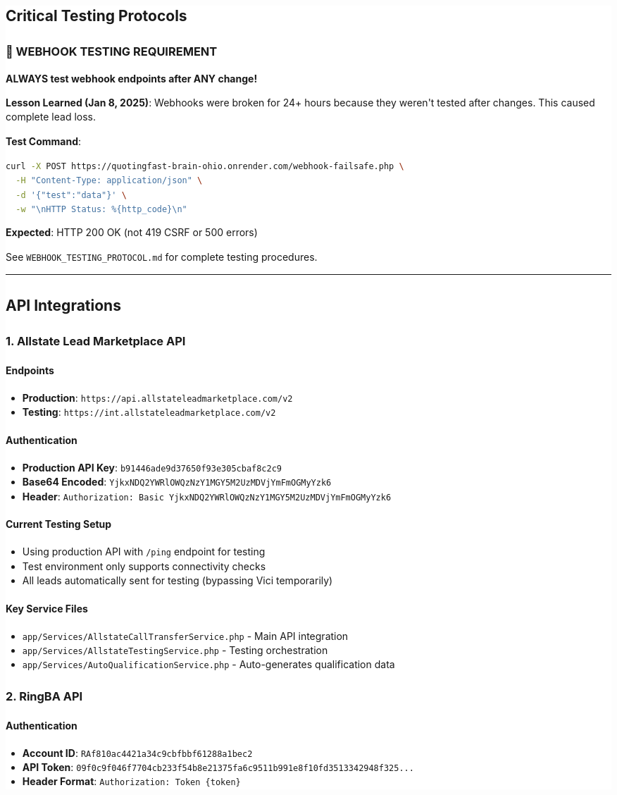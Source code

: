 
## Critical Testing Protocols

### 🚨 WEBHOOK TESTING REQUIREMENT
**ALWAYS test webhook endpoints after ANY change!** 

**Lesson Learned (Jan 8, 2025)**: Webhooks were broken for 24+ hours because they weren't tested after changes. This caused complete lead loss.

**Test Command**:
```bash
curl -X POST https://quotingfast-brain-ohio.onrender.com/webhook-failsafe.php \
  -H "Content-Type: application/json" \
  -d '{"test":"data"}' \
  -w "\nHTTP Status: %{http_code}\n"
```

**Expected**: HTTP 200 OK (not 419 CSRF or 500 errors)

See `WEBHOOK_TESTING_PROTOCOL.md` for complete testing procedures.

---

## API Integrations

### 1. Allstate Lead Marketplace API

#### Endpoints
- **Production**: `https://api.allstateleadmarketplace.com/v2`
- **Testing**: `https://int.allstateleadmarketplace.com/v2`

#### Authentication
- **Production API Key**: `b91446ade9d37650f93e305cbaf8c2c9`
- **Base64 Encoded**: `YjkxNDQ2YWRlOWQzNzY1MGY5M2UzMDVjYmFmOGMyYzk6`
- **Header**: `Authorization: Basic YjkxNDQ2YWRlOWQzNzY1MGY5M2UzMDVjYmFmOGMyYzk6`

#### Current Testing Setup
- Using production API with `/ping` endpoint for testing
- Test environment only supports connectivity checks
- All leads automatically sent for testing (bypassing Vici temporarily)

#### Key Service Files
- `app/Services/AllstateCallTransferService.php` - Main API integration
- `app/Services/AllstateTestingService.php` - Testing orchestration
- `app/Services/AutoQualificationService.php` - Auto-generates qualification data

### 2. RingBA API

#### Authentication
- **Account ID**: `RAf810ac4421a34c9cbfbbf61288a1bec2`
- **API Token**: `09f0c9f046f7704cb233f54b8e21375fa6c9511b991e8f10fd3513342948f325...`
- **Header Format**: `Authorization: Token {token}`
